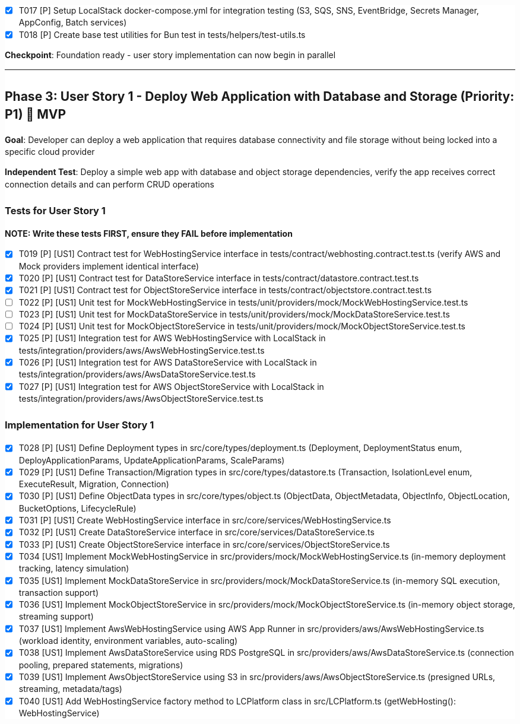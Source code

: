 - [X] T017 [P] Setup LocalStack docker-compose.yml for integration testing (S3, SQS, SNS, EventBridge, Secrets Manager, AppConfig, Batch services)
- [X] T018 [P] Create base test utilities for Bun test in tests/helpers/test-utils.ts

**Checkpoint**: Foundation ready - user story implementation can now begin in parallel

---

## Phase 3: User Story 1 - Deploy Web Application with Database and Storage (Priority: P1) 🎯 MVP

**Goal**: Developer can deploy a web application that requires database connectivity and file storage without being locked into a specific cloud provider

**Independent Test**: Deploy a simple web app with database and object storage dependencies, verify the app receives correct connection details and can perform CRUD operations

### Tests for User Story 1

**NOTE: Write these tests FIRST, ensure they FAIL before implementation**

- [X] T019 [P] [US1] Contract test for WebHostingService interface in tests/contract/webhosting.contract.test.ts (verify AWS and Mock providers implement identical interface)
- [X] T020 [P] [US1] Contract test for DataStoreService interface in tests/contract/datastore.contract.test.ts
- [X] T021 [P] [US1] Contract test for ObjectStoreService interface in tests/contract/objectstore.contract.test.ts
- [ ] T022 [P] [US1] Unit test for MockWebHostingService in tests/unit/providers/mock/MockWebHostingService.test.ts
- [ ] T023 [P] [US1] Unit test for MockDataStoreService in tests/unit/providers/mock/MockDataStoreService.test.ts
- [ ] T024 [P] [US1] Unit test for MockObjectStoreService in tests/unit/providers/mock/MockObjectStoreService.test.ts
- [X] T025 [P] [US1] Integration test for AWS WebHostingService with LocalStack in tests/integration/providers/aws/AwsWebHostingService.test.ts
- [X] T026 [P] [US1] Integration test for AWS DataStoreService with LocalStack in tests/integration/providers/aws/AwsDataStoreService.test.ts
- [X] T027 [P] [US1] Integration test for AWS ObjectStoreService with LocalStack in tests/integration/providers/aws/AwsObjectStoreService.test.ts

### Implementation for User Story 1

- [X] T028 [P] [US1] Define Deployment types in src/core/types/deployment.ts (Deployment, DeploymentStatus enum, DeployApplicationParams, UpdateApplicationParams, ScaleParams)
- [X] T029 [P] [US1] Define Transaction/Migration types in src/core/types/datastore.ts (Transaction, IsolationLevel enum, ExecuteResult, Migration, Connection)
- [X] T030 [P] [US1] Define ObjectData types in src/core/types/object.ts (ObjectData, ObjectMetadata, ObjectInfo, ObjectLocation, BucketOptions, LifecycleRule)
- [X] T031 [P] [US1] Create WebHostingService interface in src/core/services/WebHostingService.ts
- [X] T032 [P] [US1] Create DataStoreService interface in src/core/services/DataStoreService.ts
- [X] T033 [P] [US1] Create ObjectStoreService interface in src/core/services/ObjectStoreService.ts
- [X] T034 [US1] Implement MockWebHostingService in src/providers/mock/MockWebHostingService.ts (in-memory deployment tracking, latency simulation)
- [X] T035 [US1] Implement MockDataStoreService in src/providers/mock/MockDataStoreService.ts (in-memory SQL execution, transaction support)
- [X] T036 [US1] Implement MockObjectStoreService in src/providers/mock/MockObjectStoreService.ts (in-memory object storage, streaming support)
- [X] T037 [US1] Implement AwsWebHostingService using AWS App Runner in src/providers/aws/AwsWebHostingService.ts (workload identity, environment variables, auto-scaling)
- [X] T038 [US1] Implement AwsDataStoreService using RDS PostgreSQL in src/providers/aws/AwsDataStoreService.ts (connection pooling, prepared statements, migrations)
- [X] T039 [US1] Implement AwsObjectStoreService using S3 in src/providers/aws/AwsObjectStoreService.ts (presigned URLs, streaming, metadata/tags)
- [X] T040 [US1] Add WebHostingService factory method to LCPlatform class in src/LCPlatform.ts (getWebHosting(): WebHostingService)